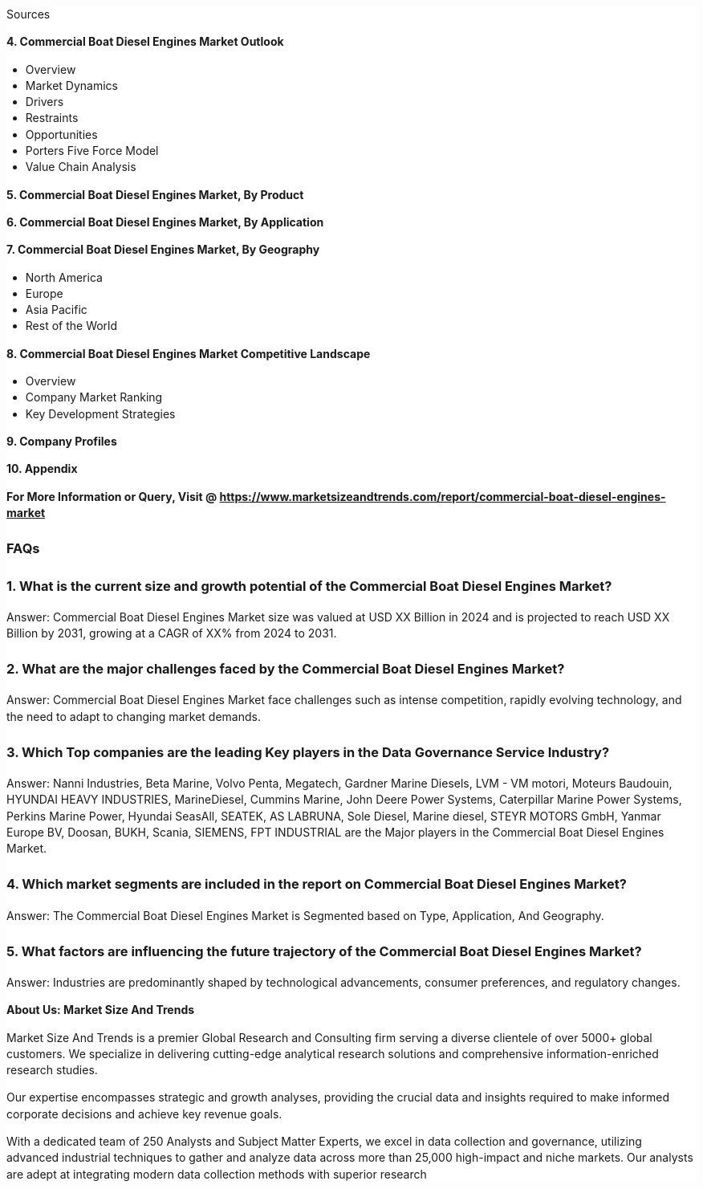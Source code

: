 Sources</span></li></ul></div><div class="" data-test-id=""><p><strong><span class="">4. Commercial Boat Diesel Engines Market Outlook</span></strong></p></div><div class="" data-test-id=""><ul><li><span class="">Overview</span></li><li><span class="">Market Dynamics</span></li><li><span class="">Drivers</span></li><li><span class="">Restraints</span></li><li><span class="">Opportunities</span></li><li><span class="">Porters Five Force Model</span></li><li><span class="">Value Chain Analysis</span></li></ul></div><div class="" data-test-id=""><p><strong><span class="">5. Commercial Boat Diesel Engines Market, By Product</span></strong></p></div><div class="" data-test-id=""><p><strong><span class="">6. Commercial Boat Diesel Engines Market, By Application</span></strong></p></div><div class="" data-test-id=""><p><strong><span class="">7. Commercial Boat Diesel Engines Market, By Geography</span></strong></p></div><div class="" data-test-id=""><ul><li><span class="">North America</span></li><li><span class="">Europe</span></li><li><span class="">Asia Pacific</span></li><li><span class="">Rest of the World</span></li></ul></div><div class="" data-test-id=""><p><strong><span class="">8. Commercial Boat Diesel Engines Market Competitive Landscape</span></strong></p></div><div class="" data-test-id=""><ul><li><span class="">Overview</span></li><li><span class="">Company Market Ranking</span></li><li><span class="">Key Development Strategies</span></li></ul></div><div class="" data-test-id=""><p><strong><span class="">9. Company Profiles</span></strong></p></div><div class="" data-test-id=""><p><strong><span class="">10. Appendix</span></strong></p></div><div class="" data-test-id=""><p><strong><span class="">For More Information or Query, Visit @ <a href="https://www.marketsizeandtrends.com/report/commercial-boat-diesel-engines-market" target="_blank">https://www.marketsizeandtrends.com/report/commercial-boat-diesel-engines-market</a></span></strong></p></div><div class="" data-test-id=""><div class="article-main__content" data-test-id="publishing-text-block"><h3><strong><span class="">FAQs</span></strong></h3></div><div class="article-main__content" data-test-id="publishing-text-block"><h3><span class="">1. What is the current size and growth potential of the Commercial Boat Diesel Engines Market?</span></h3></div><div class="article-main__content" data-test-id="publishing-text-block"><p><span class="font-[700]">Answer</span><span class="">: Commercial Boat Diesel Engines Market size was valued at USD XX Billion in 2024 and is projected to reach USD XX Billion by 2031, growing at a CAGR of XX% from 2024 to 2031.</span></p></div><div class="article-main__content" data-test-id="publishing-text-block"><h3><span class="">2. What are the major challenges faced by the Commercial Boat Diesel Engines Market?</span></h3></div><div class="article-main__content" data-test-id="publishing-text-block"><p><span class="font-[700]">Answer</span><span class="">: Commercial Boat Diesel Engines Market face challenges such as intense competition, rapidly evolving technology, and the need to adapt to changing market demands.</span></p></div><div class="article-main__content" data-test-id="publishing-text-block"><h3><span class="">3. Which Top companies are the leading Key players in the Data Governance Service Industry?</span></h3></div><div class="article-main__content" data-test-id="publishing-text-block"><p><span class="font-[700]">Answer</span><span class="">: Nanni Industries, Beta Marine, Volvo Penta, Megatech, Gardner Marine Diesels, LVM - VM motori, Moteurs Baudouin, HYUNDAI HEAVY INDUSTRIES, MarineDiesel, Cummins Marine, John Deere Power Systems, Caterpillar Marine Power Systems, Perkins Marine Power, Hyundai SeasAll, SEATEK, AS LABRUNA, Sole Diesel, Marine diesel, STEYR MOTORS GmbH, Yanmar Europe BV, Doosan, BUKH, Scania, SIEMENS, FPT INDUSTRIAL are the Major players in the Commercial Boat Diesel Engines Market.</span></p></div><div class="article-main__content" data-test-id="publishing-text-block"><h3><span class="">4. Which market segments are included in the report on Commercial Boat Diesel Engines Market?</span></h3></div><div class="article-main__content" data-test-id="publishing-text-block"><p><span class="font-[700]">Answer</span><span class="">: The Commercial Boat Diesel Engines Market is Segmented based on Type, Application, And Geography.</span></p></div><div class="article-main__content" data-test-id="publishing-text-block"><h3><span class="">5. What factors are influencing the future trajectory of the Commercial Boat Diesel Engines Market?</span></h3></div><div class="article-main__content" data-test-id="publishing-text-block"><p><span class="font-[700]">Answer:</span><span class="">&nbsp;Industries are predominantly shaped by technological advancements, consumer preferences, and regulatory changes.</span></p></div><p><strong><span class="">About Us: Market Size And Trends</span></strong></p></div><div class="" data-test-id=""><p><span class="">Market Size And Trends is a premier Global Research and Consulting firm serving a diverse clientele of over 5000+ global customers. We specialize in delivering cutting-edge analytical research solutions and comprehensive information-enriched research studies.</span></p></div><div class="" data-test-id=""><p><span class="">Our expertise encompasses strategic and growth analyses, providing the crucial data and insights required to make informed corporate decisions and achieve key revenue goals.</span></p></div><div class="" data-test-id=""><p><span class="">With a dedicated team of 250 Analysts and Subject Matter Experts, we excel in data collection and governance, utilizing advanced industrial techniques to gather and analyze data across more than 25,000 high-impact and niche markets. Our analysts are adept at integrating modern data collection methods with superior research